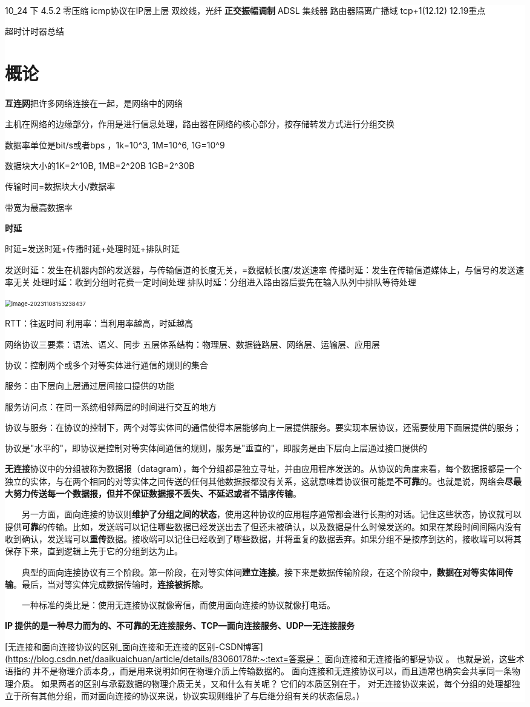 10_24 下 4.5.2 零压缩 icmp协议在IP层上层   双绞线，光纤 **正交振幅调制**  ADSL 集线器 路由器隔离广播域 tcp+1(12.12) 12.19重点

超时计时器总结

# 概论

**互连网**把许多网络连接在一起，是网络中的网络

主机在网络的边缘部分，作用是进行信息处理，路由器在网络的核心部分，按存储转发方式进行分组交换

数据率单位是bit/s或者bps ，1k=10^3, 1M=10^6, 1G=10^9

数据块大小的1K=2^10B, 1MB=2^20B 1GB=2^30B

传输时间=数据块大小/数据率

带宽为最高数据率

**时延**

时延=发送时延+传播时延+处理时延+排队时延

发送时延：发生在机器内部的发送器，与传输信道的长度无关，=数据帧长度/发送速率
传播时延：发生在传输信道媒体上，与信号的发送速率无关
处理时延：收到分组时花费一定时间处理
排队时延：分组进入路由器后要先在输入队列中排队等待处理

<img src="C:\Users\13030\AppData\Roaming\Typora\typora-user-images\image-20231108153238437.png" alt="image-20231108153238437" style="zoom:67%;" />

RTT：往返时间
利用率：当利用率越高，时延越高

网络协议三要素：语法、语义、同步
五层体系结构：物理层、数据链路层、网络层、运输层、应用层

协议：控制两个或多个对等实体进行通信的规则的集合

服务：由下层向上层通过层间接口提供的功能

服务访问点：在同一系统相邻两层的时间进行交互的地方

协议与服务：在协议的控制下，两个对等实体间的通信使得本层能够向上一层提供服务。要实现本层协议，还需要使用下面层提供的服务；

 协议是"水平的"，即协议是控制对等实体间通信的规则，服务是"垂直的"，即服务是由下层向上层通过接口提供的

**无连接**协议中的分组被称为数据报（datagram），每个分组都是独立寻址，并由应用程序发送的。从协议的角度来看，每个数据报都是一个独立的实体，与在两个相同的对等实体之间传送的任何其他数据报都没有关系，这就意味着协议很可能是**不可靠**的。也就是说，网络会**尽最大努力传送每一个数据报，但并不保证数据报不丢失、不延迟或者不错序传输**。

  另一方面，面向连接的协议则**维护了分组之间的状态**，使用这种协议的应用程序通常都会进行长期的对话。记住这些状态，协议就可以提供**可靠**的传输。比如，发送端可以记住哪些数据已经发送出去了但还未被确认，以及数据是什么时候发送的。如果在某段时间间隔内没有收到确认，发送端可以**重传**数据。接收端可以记住已经收到了哪些数据，并将重复的数据丢弃。如果分组不是按序到达的，接收端可以将其保存下来，直到逻辑上先于它的分组到达为止。

  典型的面向连接协议有三个阶段。第一阶段，在对等实体间**建立连接**。接下来是数据传输阶段，在这个阶段中，**数据在对等实体间传输**。最后，当对等实体完成数据传输时，**连接被拆除**。

  一种标准的类比是：使用无连接协议就像寄信，而使用面向连接的协议就像打电话。

**IP 提供的是一种尽力而为的、不可靠的无连接服务、TCP—面向连接服务、UDP—无连接服务**

[无连接和面向连接协议的区别_面向连接和无连接的区别-CSDN博客](https://blog.csdn.net/daaikuaichuan/article/details/83060178#:~:text=答案是： 面向连接和无连接指的都是协议 。 也就是说，这些术语指的 并不是物理介质本身,，而是用来说明如何在物理介质上传输数据的。 面向连接和无连接协议可以，而且通常也确实会共享同一条物理介质。 如果两者的区别与承载数据的物理介质无关，又和什么有关呢？ 它们的本质区别在于， 对无连接协议来说，每个分组的处理都独立于所有其他分组，而对面向连接的协议来说，协议实现则维护了与后继分组有关的状态信息。)
